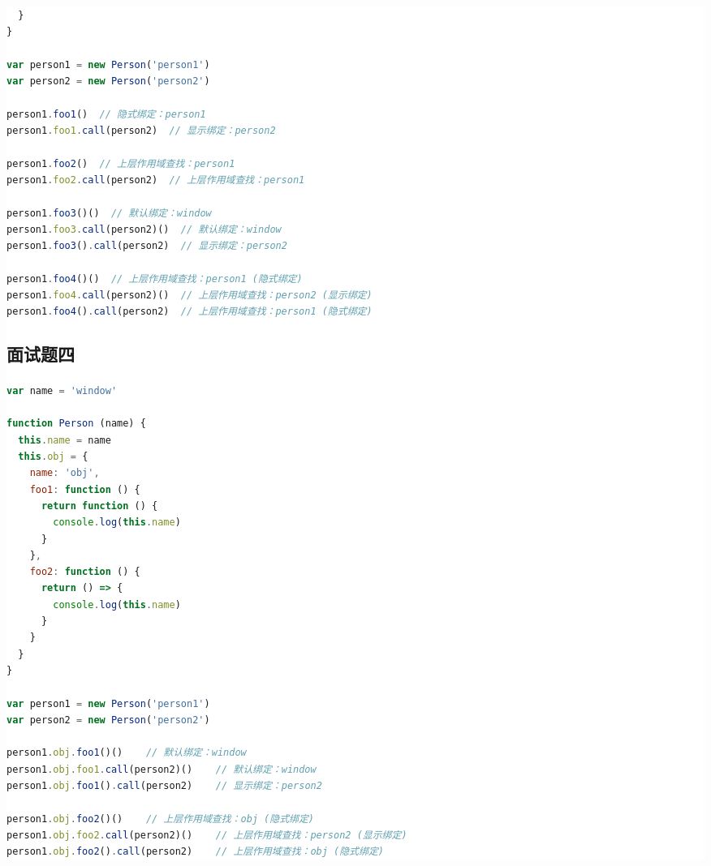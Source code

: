 ~~~js
  }
}

var person1 = new Person('person1')
var person2 = new Person('person2')

person1.foo1()  // 隐式绑定：person1
person1.foo1.call(person2)  // 显示绑定：person2

person1.foo2()  // 上层作用域查找：person1
person1.foo2.call(person2)  // 上层作用域查找：person1

person1.foo3()()  // 默认绑定：window
person1.foo3.call(person2)()  // 默认绑定：window
person1.foo3().call(person2)  // 显示绑定：person2

person1.foo4()()  // 上层作用域查找：person1 (隐式绑定)
person1.foo4.call(person2)()  // 上层作用域查找：person2 (显示绑定)
person1.foo4().call(person2)  // 上层作用域查找：person1 (隐式绑定)
~~~



## 面试题四

~~~js
var name = 'window'

function Person (name) {
  this.name = name
  this.obj = {
    name: 'obj',
    foo1: function () {
      return function () {
        console.log(this.name)
      }
    },
    foo2: function () {
      return () => {
        console.log(this.name)
      }
    }
  }
}

var person1 = new Person('person1')
var person2 = new Person('person2')

person1.obj.foo1()()    // 默认绑定：window
person1.obj.foo1.call(person2)()    // 默认绑定：window
person1.obj.foo1().call(person2)    // 显示绑定：person2

person1.obj.foo2()()    // 上层作用域查找：obj (隐式绑定)
person1.obj.foo2.call(person2)()    // 上层作用域查找：person2 (显示绑定)
person1.obj.foo2().call(person2)    // 上层作用域查找：obj (隐式绑定)
~~~

